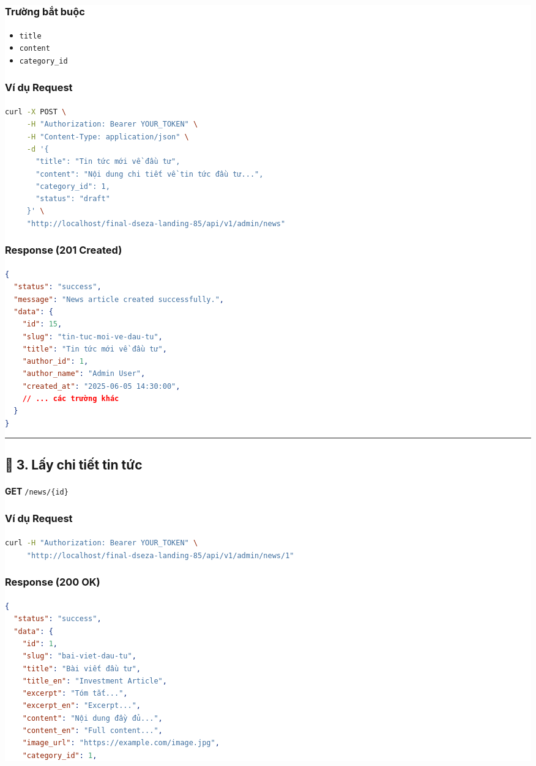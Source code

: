 ### Trường bắt buộc
- `title`
- `content`
- `category_id`

### Ví dụ Request
```bash
curl -X POST \
     -H "Authorization: Bearer YOUR_TOKEN" \
     -H "Content-Type: application/json" \
     -d '{
       "title": "Tin tức mới về đầu tư",
       "content": "Nội dung chi tiết về tin tức đầu tư...",
       "category_id": 1,
       "status": "draft"
     }' \
     "http://localhost/final-dseza-landing-85/api/v1/admin/news"
```

### Response (201 Created)
```json
{
  "status": "success",
  "message": "News article created successfully.",
  "data": {
    "id": 15,
    "slug": "tin-tuc-moi-ve-dau-tu",
    "title": "Tin tức mới về đầu tư",
    "author_id": 1,
    "author_name": "Admin User",
    "created_at": "2025-06-05 14:30:00",
    // ... các trường khác
  }
}
```

---

## 📖 3. Lấy chi tiết tin tức

**GET** `/news/{id}`

### Ví dụ Request
```bash
curl -H "Authorization: Bearer YOUR_TOKEN" \
     "http://localhost/final-dseza-landing-85/api/v1/admin/news/1"
```

### Response (200 OK)
```json
{
  "status": "success",
  "data": {
    "id": 1,
    "slug": "bai-viet-dau-tu",
    "title": "Bài viết đầu tư",
    "title_en": "Investment Article",
    "excerpt": "Tóm tắt...",
    "excerpt_en": "Excerpt...",
    "content": "Nội dung đầy đủ...",
    "content_en": "Full content...",
    "image_url": "https://example.com/image.jpg",
    "category_id": 1,
```
